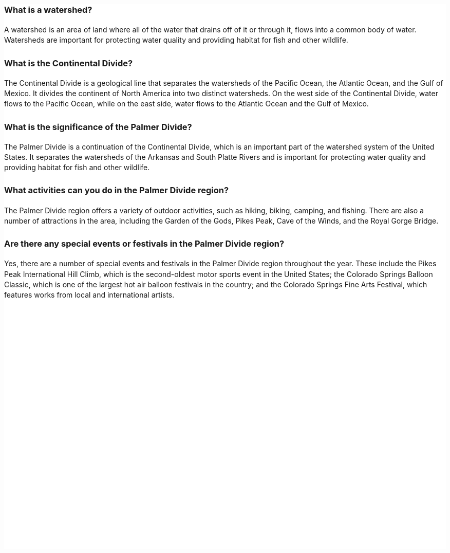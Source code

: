<h3>What is a watershed?</h3> 
A watershed is an area of land where all of the water that drains off of it or through it, flows into a common body of water. Watersheds are important for protecting water quality and providing habitat for fish and other wildlife. 

<h3>What is the Continental Divide?</h3> 
The Continental Divide is a geological line that separates the watersheds of the Pacific Ocean, the Atlantic Ocean, and the Gulf of Mexico. It divides the continent of North America into two distinct watersheds. On the west side of the Continental Divide, water flows to the Pacific Ocean, while on the east side, water flows to the Atlantic Ocean and the Gulf of Mexico. 

<h3>What is the significance of the Palmer Divide?</h3> 
The Palmer Divide is a continuation of the Continental Divide, which is an important part of the watershed system of the United States. It separates the watersheds of the Arkansas and South Platte Rivers and is important for protecting water quality and providing habitat for fish and other wildlife. 

<h3>What activities can you do in the Palmer Divide region?</h3> 
The Palmer Divide region offers a variety of outdoor activities, such as hiking, biking, camping, and fishing. There are also a number of attractions in the area, including the Garden of the Gods, Pikes Peak, Cave of the Winds, and the Royal Gorge Bridge. 

<h3>Are there any special events or festivals in the Palmer Divide region?</h3> 
Yes, there are a number of special events and festivals in the Palmer Divide region throughout the year. These include the Pikes Peak International Hill Climb, which is the second-oldest motor sports event in the United States; the Colorado Springs Balloon Classic, which is one of the largest hot air balloon festivals in the country; and the Colorado Springs Fine Arts Festival, which features works from local and international artists.

<div style="position: relative; padding-bottom: 56.25%; overflow: hidden"><iframe src="https://www.youtube.com/embed/yV7q-fMLOog" frameborder="0" allow="accelerometer; autoplay; clipboard-write; encrypted-media; gyroscope; picture-in-picture; web-share" allowfullscreen style="position: absolute; top: 0; left: 0; width: 100%; height: 100%;"></iframe>
</div>